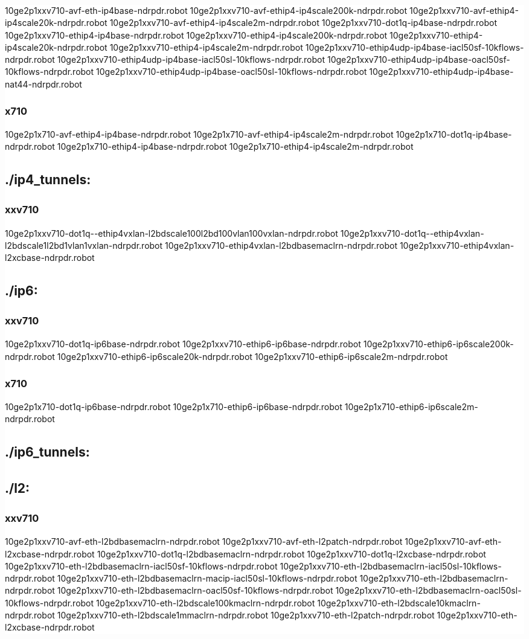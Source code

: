 10ge2p1xxv710-avf-eth-ip4base-ndrpdr.robot
10ge2p1xxv710-avf-ethip4-ip4scale200k-ndrpdr.robot
10ge2p1xxv710-avf-ethip4-ip4scale20k-ndrpdr.robot
10ge2p1xxv710-avf-ethip4-ip4scale2m-ndrpdr.robot
10ge2p1xxv710-dot1q-ip4base-ndrpdr.robot
10ge2p1xxv710-ethip4-ip4base-ndrpdr.robot
10ge2p1xxv710-ethip4-ip4scale200k-ndrpdr.robot
10ge2p1xxv710-ethip4-ip4scale20k-ndrpdr.robot
10ge2p1xxv710-ethip4-ip4scale2m-ndrpdr.robot
10ge2p1xxv710-ethip4udp-ip4base-iacl50sf-10kflows-ndrpdr.robot
10ge2p1xxv710-ethip4udp-ip4base-iacl50sl-10kflows-ndrpdr.robot
10ge2p1xxv710-ethip4udp-ip4base-oacl50sf-10kflows-ndrpdr.robot
10ge2p1xxv710-ethip4udp-ip4base-oacl50sl-10kflows-ndrpdr.robot
10ge2p1xxv710-ethip4udp-ip4base-nat44-ndrpdr.robot
### x710
10ge2p1x710-avf-ethip4-ip4base-ndrpdr.robot
10ge2p1x710-avf-ethip4-ip4scale2m-ndrpdr.robot
10ge2p1x710-dot1q-ip4base-ndrpdr.robot
10ge2p1x710-ethip4-ip4base-ndrpdr.robot
10ge2p1x710-ethip4-ip4scale2m-ndrpdr.robot
## ./ip4_tunnels:
### xxv710
10ge2p1xxv710-dot1q--ethip4vxlan-l2bdscale100l2bd100vlan100vxlan-ndrpdr.robot
10ge2p1xxv710-dot1q--ethip4vxlan-l2bdscale1l2bd1vlan1vxlan-ndrpdr.robot
10ge2p1xxv710-ethip4vxlan-l2bdbasemaclrn-ndrpdr.robot
10ge2p1xxv710-ethip4vxlan-l2xcbase-ndrpdr.robot
## ./ip6:
### xxv710
10ge2p1xxv710-dot1q-ip6base-ndrpdr.robot
10ge2p1xxv710-ethip6-ip6base-ndrpdr.robot
10ge2p1xxv710-ethip6-ip6scale200k-ndrpdr.robot
10ge2p1xxv710-ethip6-ip6scale20k-ndrpdr.robot
10ge2p1xxv710-ethip6-ip6scale2m-ndrpdr.robot
### x710
10ge2p1x710-dot1q-ip6base-ndrpdr.robot
10ge2p1x710-ethip6-ip6base-ndrpdr.robot
10ge2p1x710-ethip6-ip6scale2m-ndrpdr.robot
## ./ip6_tunnels:
## ./l2:
### xxv710
10ge2p1xxv710-avf-eth-l2bdbasemaclrn-ndrpdr.robot
10ge2p1xxv710-avf-eth-l2patch-ndrpdr.robot
10ge2p1xxv710-avf-eth-l2xcbase-ndrpdr.robot
10ge2p1xxv710-dot1q-l2bdbasemaclrn-ndrpdr.robot
10ge2p1xxv710-dot1q-l2xcbase-ndrpdr.robot
10ge2p1xxv710-eth-l2bdbasemaclrn-iacl50sf-10kflows-ndrpdr.robot
10ge2p1xxv710-eth-l2bdbasemaclrn-iacl50sl-10kflows-ndrpdr.robot
10ge2p1xxv710-eth-l2bdbasemaclrn-macip-iacl50sl-10kflows-ndrpdr.robot
10ge2p1xxv710-eth-l2bdbasemaclrn-ndrpdr.robot
10ge2p1xxv710-eth-l2bdbasemaclrn-oacl50sf-10kflows-ndrpdr.robot
10ge2p1xxv710-eth-l2bdbasemaclrn-oacl50sl-10kflows-ndrpdr.robot
10ge2p1xxv710-eth-l2bdscale100kmaclrn-ndrpdr.robot
10ge2p1xxv710-eth-l2bdscale10kmaclrn-ndrpdr.robot
10ge2p1xxv710-eth-l2bdscale1mmaclrn-ndrpdr.robot
10ge2p1xxv710-eth-l2patch-ndrpdr.robot
10ge2p1xxv710-eth-l2xcbase-ndrpdr.robot